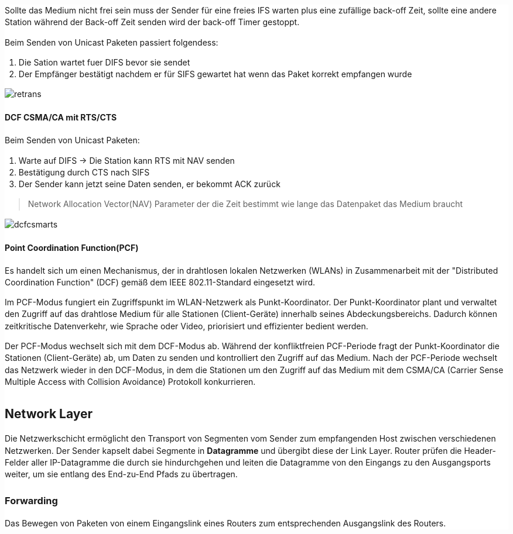 Sollte das Medium nicht frei sein muss der Sender für eine freies IFS warten plus eine zufällige back-off Zeit, sollte eine andere Station während der Back-off Zeit senden wird der back-off Timer gestoppt.

Beim Senden von Unicast Paketen passiert folgendess:

1. Die Sation wartet fuer DIFS bevor sie sendet
2. Der Empfänger bestätigt nachdem er für SIFS gewartet hat wenn das Paket korrekt empfangen wurde

![retrans](retrans.png)



#### DCF CSMA/CA mit RTS/CTS

Beim Senden von Unicast Paketen:

1. Warte auf DIFS -> Die Station kann RTS mit NAV senden
2. Bestätigung durch CTS nach SIFS
3. Der Sender kann jetzt seine Daten senden, er bekommt ACK zurück


> Network Allocation Vector(NAV)
> Parameter der die Zeit bestimmt wie lange das Datenpaket das Medium braucht


![dcfcsmarts](dcfcsmarts.png)


#### Point Coordination Function(PCF)

Es handelt sich um einen Mechanismus, der in drahtlosen lokalen Netzwerken (WLANs) in Zusammenarbeit mit der "Distributed Coordination Function" (DCF) gemäß dem IEEE 802.11-Standard eingesetzt wird.

Im PCF-Modus fungiert ein Zugriffspunkt im WLAN-Netzwerk als Punkt-Koordinator. Der Punkt-Koordinator plant und verwaltet den Zugriff auf das drahtlose Medium für alle Stationen (Client-Geräte) innerhalb seines Abdeckungsbereichs. Dadurch können zeitkritische Datenverkehr, wie Sprache oder Video, priorisiert und effizienter bedient werden.

Der PCF-Modus wechselt sich mit dem DCF-Modus ab. Während der konfliktfreien PCF-Periode fragt der Punkt-Koordinator die Stationen (Client-Geräte) ab, um Daten zu senden und kontrolliert den Zugriff auf das Medium. Nach der PCF-Periode wechselt das Netzwerk wieder in den DCF-Modus, in dem die Stationen um den Zugriff auf das Medium mit dem CSMA/CA (Carrier Sense Multiple Access with Collision Avoidance) Protokoll konkurrieren.

## Network Layer

Die Netzwerkschicht ermöglicht den Transport von Segmenten vom Sender zum empfangenden Host zwischen verschiedenen Netzwerken. Der Sender kapselt dabei Segmente in __Datagramme__ und übergibt diese der Link Layer. Router prüfen die Header-Felder aller IP-Datagramme die durch sie hindurchgehen und leiten die Datagramme von den Eingangs zu den Ausgangsports weiter, um sie entlang des End-zu-End Pfads zu übertragen.

### Forwarding
Das Bewegen von Paketen von einem Eingangslink eines Routers zum entsprechenden Ausgangslink des Routers.

